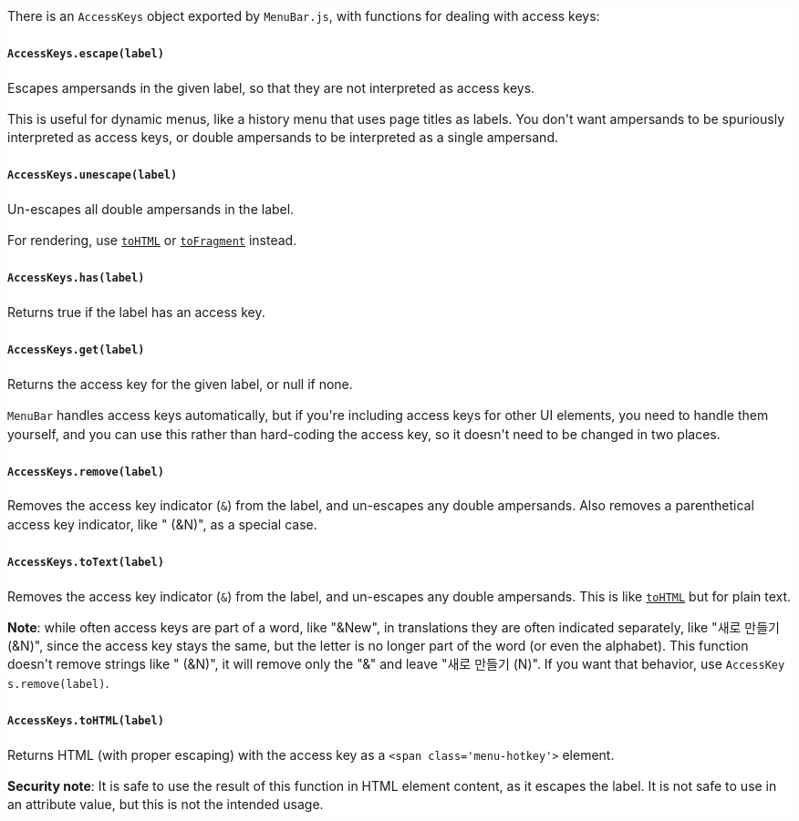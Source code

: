 

There is an `AccessKeys` object exported by `MenuBar.js`, with functions for dealing with access keys:

#### `AccessKeys.escape(label)`

Escapes ampersands in the given label, so that they are not interpreted as access keys.

This is useful for dynamic menus, like a history menu that uses page titles as labels. You don't want ampersands to be spuriously interpreted as access keys, or double ampersands to be interpreted as a single ampersand.

#### `AccessKeys.unescape(label)`

Un-escapes all double ampersands in the label.

For rendering, use [`toHTML`](#accesskeys-tohtml-label) or [`toFragment`](#accesskeys-tofragment-label) instead.



#### `AccessKeys.has(label)`

Returns true if the label has an access key.

#### `AccessKeys.get(label)`

Returns the access key for the given label, or null if none.

`MenuBar` handles access keys automatically, but if you're including access keys for other UI elements, you need to handle them yourself, and you can use this rather than hard-coding the access key, so it doesn't need to be changed in two places.

#### `AccessKeys.remove(label)`

Removes the access key indicator (`&`) from the label, and un-escapes any double ampersands.
Also removes a parenthetical access key indicator, like " (&N)", as a special case.

#### `AccessKeys.toText(label)`

Removes the access key indicator (`&`) from the label, and un-escapes any double ampersands.
This is like [`toHTML`](#accesskeys-tohtml-label) but for plain text.

**Note**: while often access keys are part of a word, like "&New",
in translations they are often indicated separately, like "새로 만들기 (&N)",
since the access key stays the same, but the letter is no longer part of the word (or even the alphabet).
This function doesn't remove strings like " (&N)", it will remove only the "&" and leave "새로 만들기 (N)".
If you want that behavior, use `AccessKeys.remove(label)`.

#### `AccessKeys.toHTML(label)`

Returns HTML (with proper escaping) with the access key as a `<span class='menu-hotkey'>` element.

**Security note**: It is safe to use the result of this function in HTML element content, as it escapes the label. It is not safe to use in an attribute value, but this is not the intended usage.
